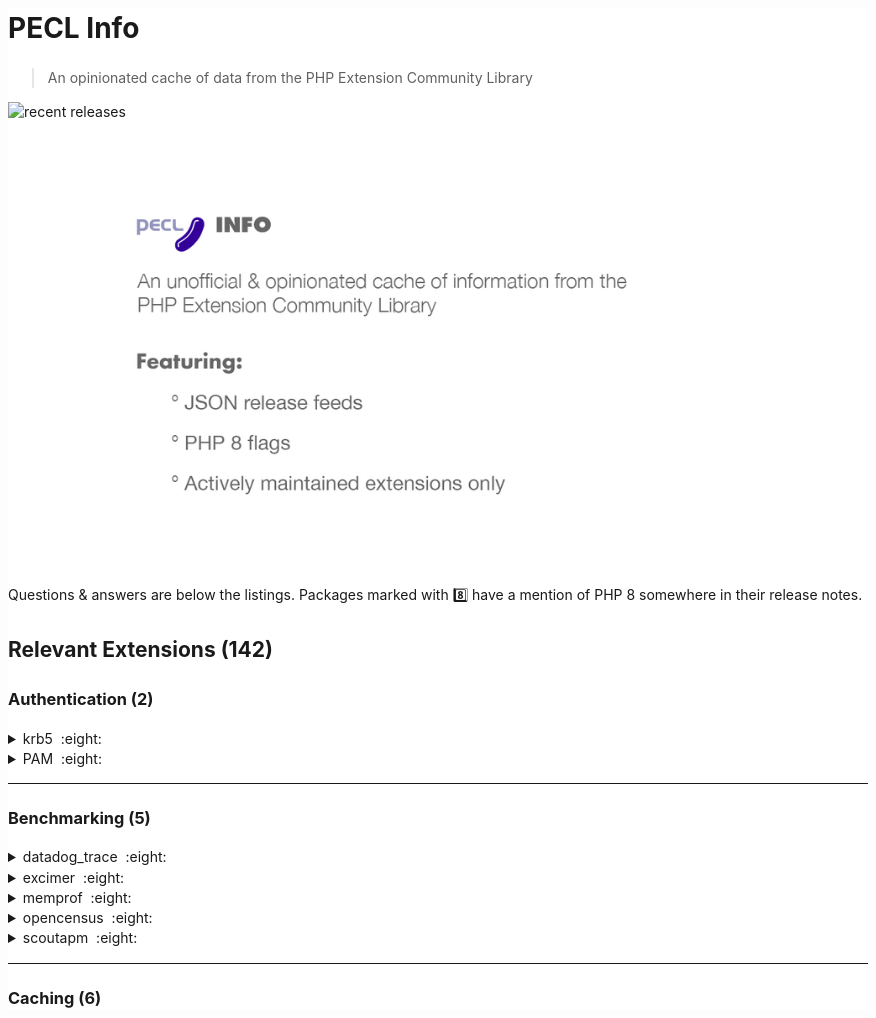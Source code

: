 # PECL Info

> An opinionated cache of data from the PHP Extension Community Library

![recent releases](https://github.com/claylo/pecl-info/actions/workflows/recent-pecl-releases.yaml/badge.svg?event=schedule)

![pecl info](assets/pecl-info-banner.png)

Questions & answers are below the listings. Packages marked with :eight: have a mention of PHP 8 somewhere in their release notes.


## Relevant Extensions (142)

### Authentication (2)

<details><summary>krb5&nbsp; :eight:</summary></details>
<details><summary>PAM&nbsp; :eight:</summary></details>

***
### Benchmarking (5)

<details><summary>datadog_trace&nbsp; :eight:</summary></details>
<details><summary>excimer&nbsp; :eight:</summary></details>
<details><summary>memprof&nbsp; :eight:</summary></details>
<details><summary>opencensus&nbsp; :eight:</summary></details>
<details><summary>scoutapm&nbsp; :eight:</summary></details>

***
### Caching (6)
